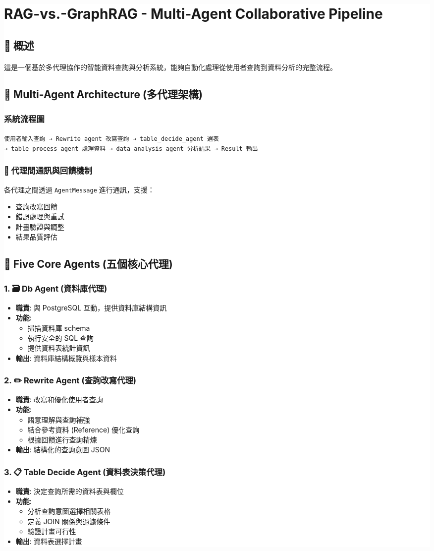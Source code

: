 # RAG-vs.-GraphRAG - Multi-Agent Collaborative Pipeline

## 🚀 概述

這是一個基於多代理協作的智能資料查詢與分析系統，能夠自動化處理從使用者查詢到資料分析的完整流程。

## 🔄 Multi-Agent Architecture (多代理架構)

### 系統流程圖
```
使用者輸入查詢 → Rewrite agent 改寫查詢 → table_decide_agent 選表  
→ table_process_agent 處理資料 → data_analysis_agent 分析結果 → Result 輸出
```

### 📡 代理間通訊與回饋機制

各代理之間透過 `AgentMessage` 進行通訊，支援：
- 查詢改寫回饋
- 錯誤處理與重試
- 計畫驗證與調整
- 結果品質評估

## 🤖 Five Core Agents (五個核心代理)

### 1. 🗃️ **Db Agent (資料庫代理)**
- **職責**: 與 PostgreSQL 互動，提供資料庫結構資訊
- **功能**:
  - 掃描資料庫 schema
  - 執行安全的 SQL 查詢
  - 提供資料表統計資訊
- **輸出**: 資料庫結構概覽與樣本資料

### 2. ✏️ **Rewrite Agent (查詢改寫代理)**
- **職責**: 改寫和優化使用者查詢
- **功能**:
  - 語意理解與查詢補強
  - 結合參考資料 (Reference) 優化查詢
  - 根據回饋進行查詢精煉
- **輸出**: 結構化的查詢意圖 JSON

### 3. 📋 **Table Decide Agent (資料表決策代理)**
- **職責**: 決定查詢所需的資料表與欄位
- **功能**:
  - 分析查詢意圖選擇相關表格
  - 定義 JOIN 關係與過濾條件
  - 驗證計畫可行性
- **輸出**: 資料表選擇計畫
